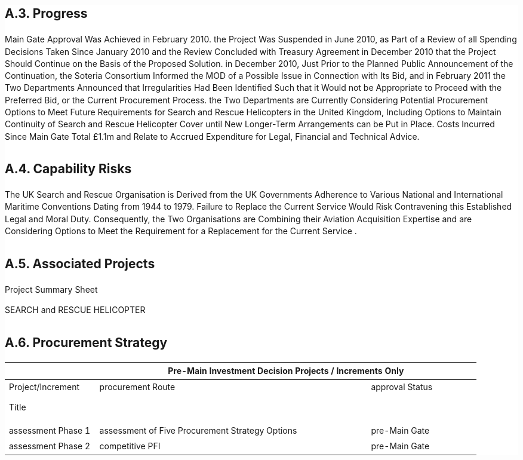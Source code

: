 ## A.3. Progress

Main Gate Approval Was Achieved in February 2010. the Project Was Suspended in June 2010, as Part of a Review of all Spending Decisions Taken Since January 2010 and the Review Concluded with Treasury Agreement in December 2010 that the Project Should Continue on the Basis of the Proposed Solution. in December 2010, Just Prior to the Planned Public Announcement of the Continuation, the Soteria Consortium Informed the MOD of a Possible Issue in Connection with Its Bid, and in February 2011 the Two Departments Announced that Irregularities Had Been Identified Such that it Would not be Appropriate to Proceed with the Preferred Bid, or the Current Procurement Process. the Two Departments are Currently Considering Potential Procurement Options to Meet Future Requirements for Search and Rescue Helicopters in the United Kingdom, Including Options to Maintain Continuity of Search and Rescue Helicopter Cover until New Longer-Term Arrangements can be Put in Place. Costs Incurred Since Main Gate Total £1.1m and Relate to Accrued Expenditure for Legal, Financial and Technical Advice.

## A.4. Capability Risks

The UK Search and Rescue Organisation is Derived from the UK Governments Adherence to Various National and International Maritime Conventions Dating from 1944 to 1979. Failure to Replace the Current Service Would Risk Contravening this Established Legal and Moral Duty. Consequently, the Two Organisations are Combining their Aviation Acquisition Expertise and are Considering Options to Meet the Requirement for a Replacement for the Current Service .

## A.5. Associated Projects

Project Summary Sheet

SEARCH and RESCUE HELICOPTER

## A.6. Procurement Strategy

<table>
<colgroup>
<col Style="Width: 19%" />
<col Style="Width: 57%" />
<col Style="Width: 23%" />
</Colgroup>
<thead>
<tr>
<th></Th>
<th Colspan="2">
Pre-Main Investment Decision Projects / Increments Only
</Th>
</Tr>
</Thead>
<tbody>
<tr>
<td>
Project/Increment

Title</Td>
<td>procurement Route</Td>
<td>approval Status</Td>
</Tr>
<tr>
<td>assessment Phase 1</Td>
<td>assessment of Five Procurement Strategy Options</Td>
<td>pre-Main Gate</Td>
</Tr>
<tr>
<td>assessment Phase 2</Td>
<td>competitive PFI</Td>
<td>pre-Main Gate</Td>
</Tr>